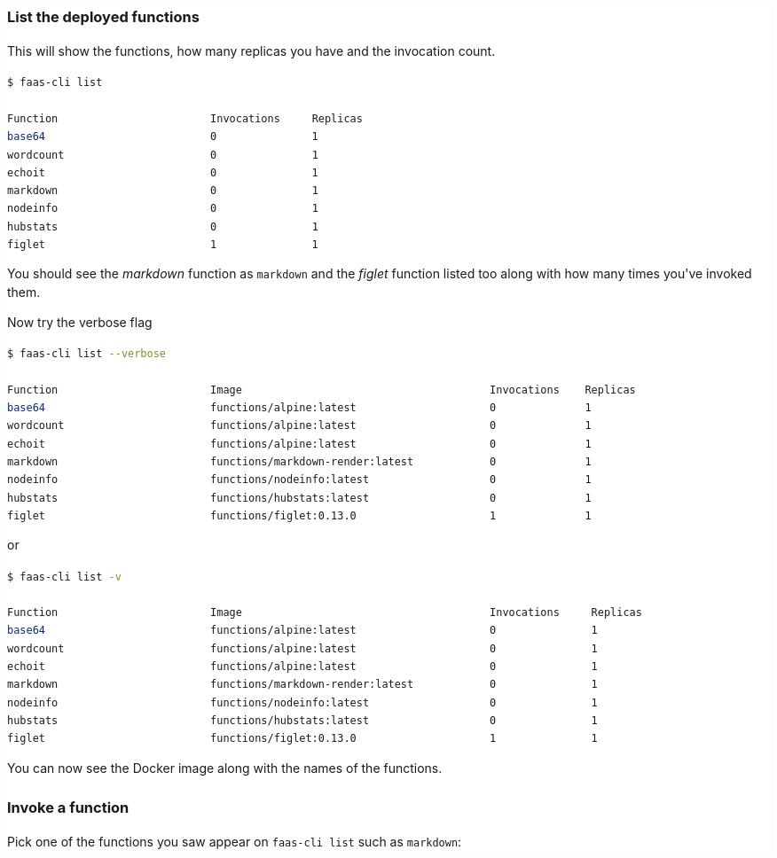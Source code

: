 ### List the deployed functions

This will show the functions, how many replicas you have and the invocation count.

```sh
$ faas-cli list

Function                      	Invocations    	Replicas
base64                        	0              	1    
wordcount                     	0              	1    
echoit                        	0              	1    
markdown                      	0              	1    
nodeinfo                      	0              	1    
hubstats                      	0              	1    
figlet                        	1              	1  
```

You should see the *markdown* function as `markdown` and the *figlet* function listed too along with how many times you've invoked them.

Now try the verbose flag

```sh
$ faas-cli list --verbose

Function                      	Image                                   	Invocations    Replicas
base64                        	functions/alpine:latest                 	0              1    
wordcount                     	functions/alpine:latest                 	0              1    
echoit                        	functions/alpine:latest                 	0              1    
markdown                      	functions/markdown-render:latest        	0              1    
nodeinfo                      	functions/nodeinfo:latest               	0              1    
hubstats                      	functions/hubstats:latest               	0              1    
figlet                        	functions/figlet:0.13.0                 	1              1    
```
or

```sh
$ faas-cli list -v

Function                      	Image                                   	Invocations    	Replicas
base64                        	functions/alpine:latest                 	0              	1    
wordcount                     	functions/alpine:latest                 	0              	1    
echoit                        	functions/alpine:latest                 	0              	1    
markdown                      	functions/markdown-render:latest        	0              	1    
nodeinfo                      	functions/nodeinfo:latest               	0              	1    
hubstats                      	functions/hubstats:latest               	0              	1    
figlet                        	functions/figlet:0.13.0                 	1              	1    
```

You can now see the Docker image along with the names of the functions.

### Invoke a function

Pick one of the functions you saw appear on `faas-cli list` such as `markdown`:
